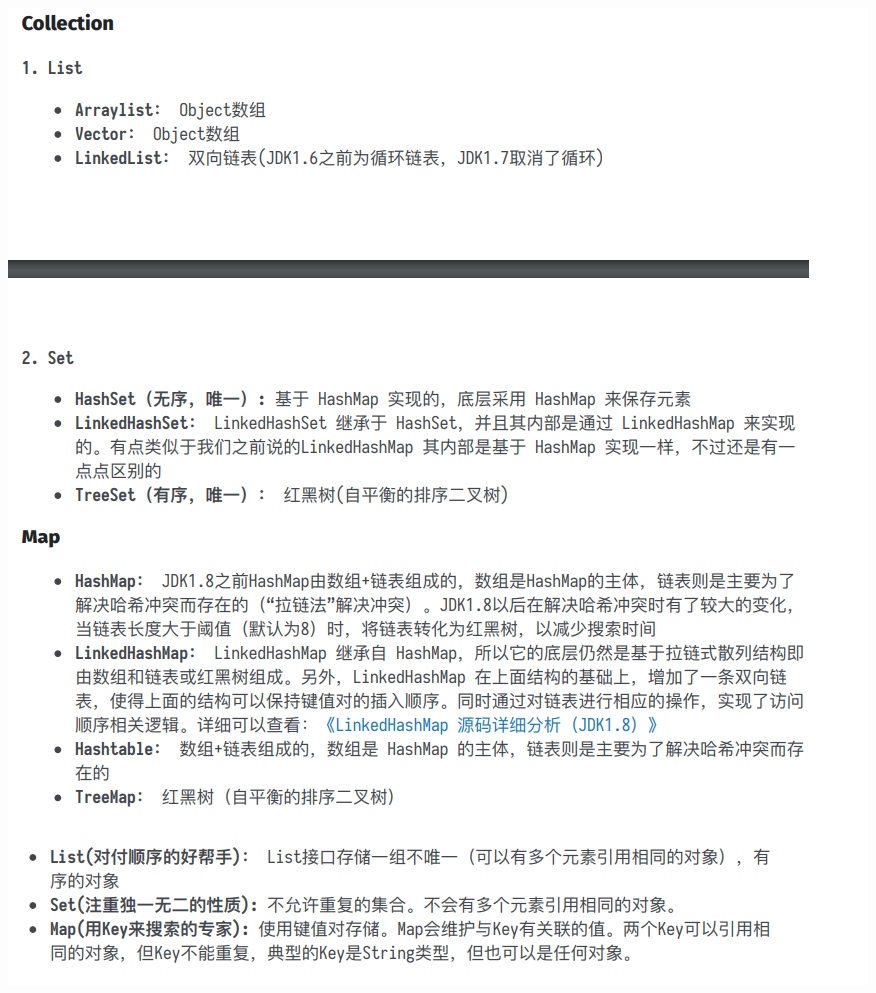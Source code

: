 ![集合底层数据结构](./images/Java-Collections/summary_of_data_structure_of_the_Collections.png)



![List,Set,Map三者的区别](./images/Java-Collections/difference_between_List_Set_and_Map.png)
